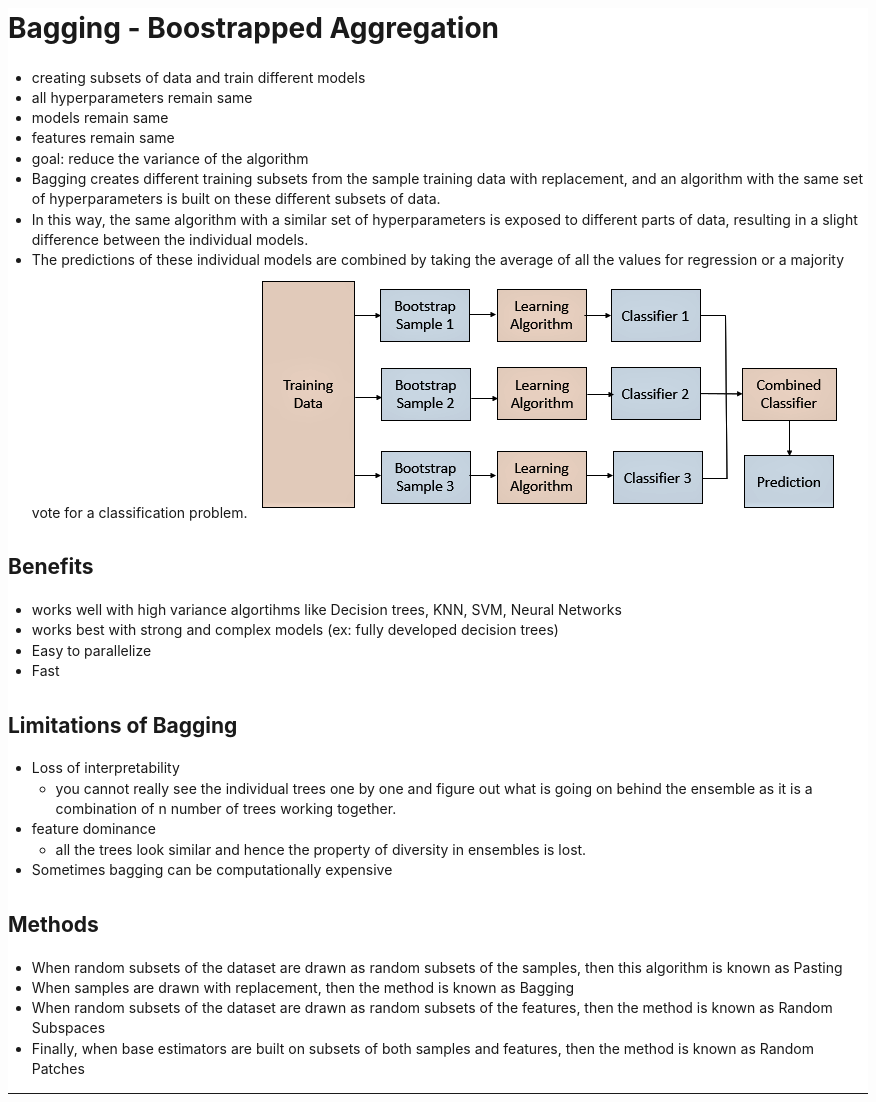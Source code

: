 # Bagging - Boostrapped Aggregation
- creating subsets of data and train different models
- all hyperparameters remain same
- models remain same
- features remain same
- goal: reduce the variance of the algorithm
- Bagging creates different training subsets from the sample training data with replacement, and an algorithm with the same set of hyperparameters is built on these different subsets of data.
- In this way, the same algorithm with a similar set of hyperparameters is exposed to different parts of data, resulting in a slight difference between the individual models. 
- The predictions of these individual models are combined by taking the average of all the values for regression or a majority vote for a classification problem.
![Bagging](bagging.png)

## Benefits
- works well with high variance algortihms like Decision trees, KNN, SVM, Neural Networks
- works best with strong and complex models (ex: fully developed decision trees)
- Easy to parallelize
- Fast

## Limitations of Bagging
- Loss of interpretability
    - you cannot really see the individual trees one by one and figure out what is going on behind the ensemble as it is a combination of n number of trees working together. 
- feature dominance
    - all the trees look similar and hence the property of diversity in ensembles is lost. 
- Sometimes bagging can be computationally expensive

## Methods
- When random subsets of the dataset are drawn as random subsets of the samples, then this algorithm is known as Pasting
- When samples are drawn with replacement, then the method is known as Bagging
- When random subsets of the dataset are drawn as random subsets of the features, then the method is known as Random Subspaces
- Finally, when base estimators are built on subsets of both samples and features, then the method is known as Random Patches

---